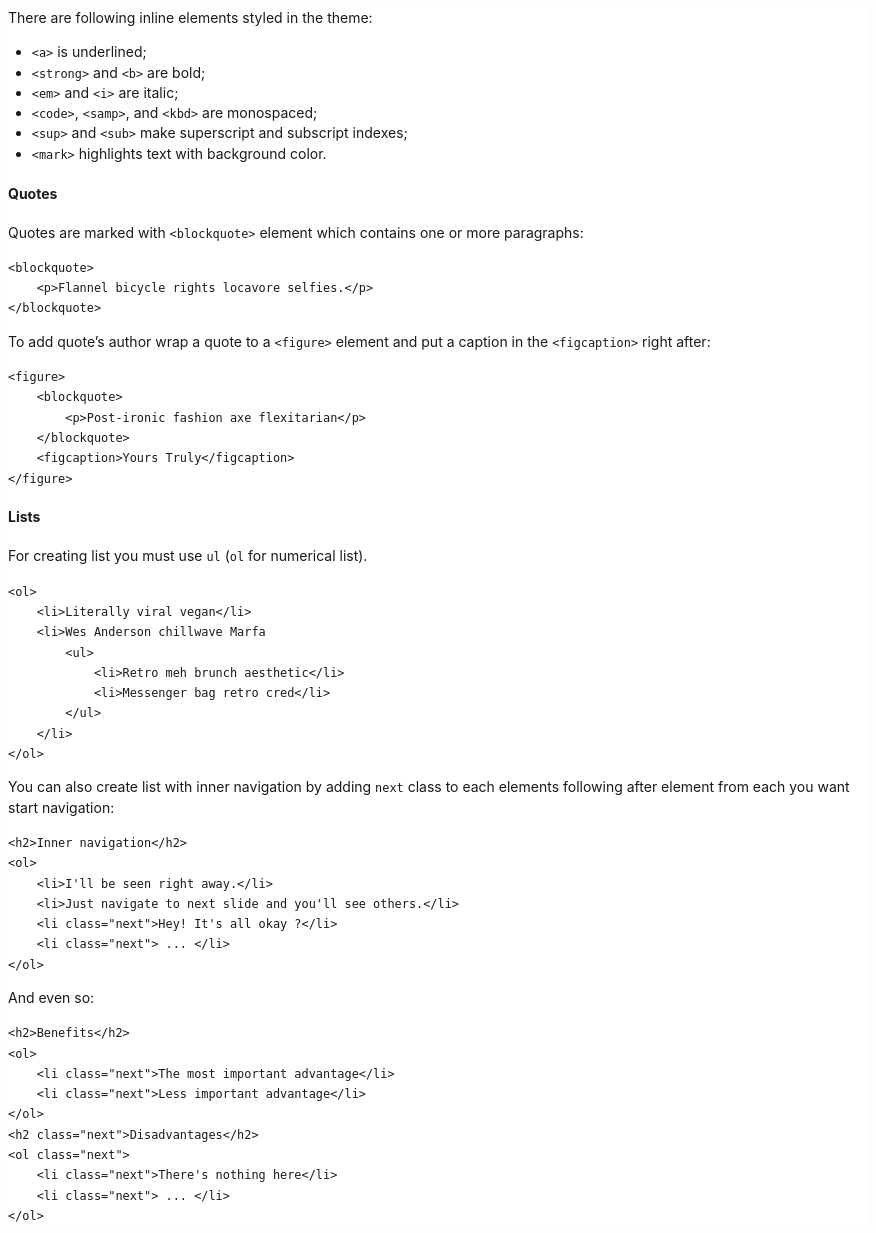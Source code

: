 There are following inline elements styled in the theme:

- `<a>` is underlined;
- `<strong>` and `<b>` are bold;
- `<em>` and `<i>` are italic;
- `<code>`, `<samp>`, and `<kbd>` are monospaced;
- `<sup>` and `<sub>` make superscript and subscript indexes;
- `<mark>` highlights text with background color.

#### Quotes

Quotes are marked with `<blockquote>` element which contains one or more paragraphs:

	<blockquote>
		<p>Flannel bicycle rights locavore selfies.</p>
	</blockquote>

To add quote’s author wrap a quote to a `<figure>` element and put a caption in the `<figcaption>` right after:

	<figure>
		<blockquote>
			<p>Post-ironic fashion axe flexitarian</p>
		</blockquote>
		<figcaption>Yours Truly</figcaption>
	</figure>

#### Lists

For creating list you must use `ul` (`ol` for numerical list).

	<ol>
		<li>Literally viral vegan</li>
		<li>Wes Anderson chillwave Marfa
			<ul>
				<li>Retro meh brunch aesthetic</li>
				<li>Messenger bag retro cred</li>
			</ul>
		</li>
	</ol>

You can also create list with inner navigation by adding `next` class to each elements following after element from each you want start navigation:

	<h2>Inner navigation</h2>
	<ol>
		<li>I'll be seen right away.</li>
		<li>Just navigate to next slide and you'll see others.</li>
		<li class="next">Hey! It's all okay ?</li>
		<li class="next"> ... </li>
	</ol>

And even so:

	<h2>Benefits</h2>
	<ol>
		<li class="next">The most important advantage</li>
		<li class="next">Less important advantage</li>
	</ol>
	<h2 class="next">Disadvantages</h2>
	<ol class="next">
		<li class="next">There's nothing here</li>
		<li class="next"> ... </li>
	</ol>
